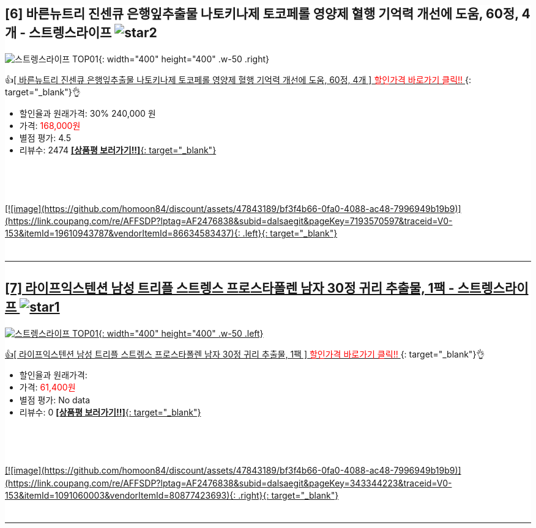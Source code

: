 
        
       
## [6]  바른뉴트리 진센큐 은행잎추출물 나토키나제 토코페롤 영양제 혈행 기억력 개선에 도움, 60정, 4개 - 스트렝스라이프  <img width="81" alt="star2" src="https://user-images.githubusercontent.com/78655692/151471960-29c5febe-c509-4c6d-99f4-a2203eb193c5.png">

![스트렝스라이프 TOP01](https://thumbnail8.coupangcdn.com/thumbnails/remote/230x230ex/image/vendor_inventory/39f5/c412e77c16bb72a0542bb4062c3ff79a3b3545fd160a4772787965c3c628.png){: width="400" height="400" .w-50 .right}


👍<a href="https://link.coupang.com/re/AFFSDP?lptag=AF2476838&subid=dalsaegit&pageKey=7193570597&traceid=V0-153&itemId=19610943787&vendorItemId=86634583437">[ 바른뉴트리 진센큐 은행잎추출물 나토키나제 토코페롤 영양제 혈행 기억력 개선에 도움, 60정, 4개 ]<font color=red> 할인가격 바로가기 클릭!! </font></a>{: target="_blank"}👌
<br>
- 할인율과 원래가격: 30%  240,000   원
- 가격: <span style='color:red'>168,000원</span>
- 별점 평가: 4.5
- 리뷰수: 2474 <a href="https://link.coupang.com/re/AFFSDP?lptag=AF2476838&subid=dalsaegit&pageKey=7193570597&traceid=V0-153&itemId=19610943787&vendorItemId=86634583437"> <strong>[상품평 보러가기!!]</strong>{: target="_blank"}
<br>
<br>
<br>
[![image](https://github.com/homoon84/discount/assets/47843189/bf3f4b66-0fa0-4088-ac48-7996949b19b9)](https://link.coupang.com/re/AFFSDP?lptag=AF2476838&subid=dalsaegit&pageKey=7193570597&traceid=V0-153&itemId=19610943787&vendorItemId=86634583437){: .left}{: target="_blank"}
<br>
<br>

---

        
       
## [7]  라이프익스텐션 남성 트리플 스트렝스 프로스타폴렌 남자 30정 귀리 추출물, 1팩 - 스트렝스라이프  <img width="81" alt="star1" src="https://user-images.githubusercontent.com/78655692/151471925-e5f35751-d4b9-416b-b41d-a059267a09e3.png">

![스트렝스라이프 TOP01](https://thumbnail7.coupangcdn.com/thumbnails/remote/230x230ex/image/vendor_inventory/3415/cf8bc01b23da8117d70f181a2ef3ae71c6b160f653877cea12912b0d6dae.jpg){: width="400" height="400" .w-50 .left}


👍<a href="https://link.coupang.com/re/AFFSDP?lptag=AF2476838&subid=dalsaegit&pageKey=343344223&traceid=V0-153&itemId=1091060003&vendorItemId=80877423693">[ 라이프익스텐션 남성 트리플 스트렝스 프로스타폴렌 남자 30정 귀리 추출물, 1팩 ]<font color=red> 할인가격 바로가기 클릭!! </font></a>{: target="_blank"}👌
<br>
- 할인율과 원래가격: 
- 가격: <span style='color:red'>61,400원</span>
- 별점 평가: No data
- 리뷰수: 0 <a href="https://link.coupang.com/re/AFFSDP?lptag=AF2476838&subid=dalsaegit&pageKey=343344223&traceid=V0-153&itemId=1091060003&vendorItemId=80877423693"> <strong>[상품평 보러가기!!]</strong>{: target="_blank"}
<br>
<br>
<br>
[![image](https://github.com/homoon84/discount/assets/47843189/bf3f4b66-0fa0-4088-ac48-7996949b19b9)](https://link.coupang.com/re/AFFSDP?lptag=AF2476838&subid=dalsaegit&pageKey=343344223&traceid=V0-153&itemId=1091060003&vendorItemId=80877423693){: .right}{: target="_blank"}
<br>
<br>

---